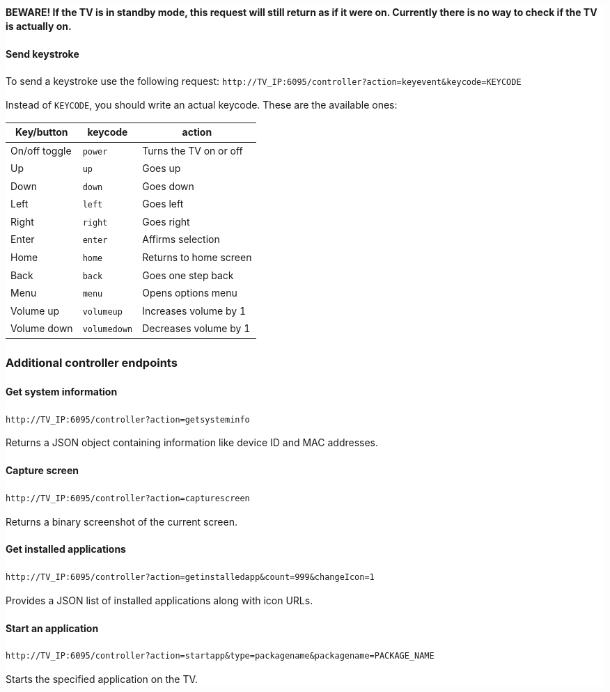 **BEWARE! If the TV is in standby mode, this request will still return as if it were on. Currently there is no way to check if the TV is actually on.**

#### Send keystroke
To send a keystroke use the following request:
`http://TV_IP:6095/controller?action=keyevent&keycode=KEYCODE`

Instead of `KEYCODE`, you should write an actual keycode. These are the available ones:

| Key/button | keycode | action |
| --- | --- | --- |
| On/off toggle | `power` | Turns the TV on or off |
| Up | `up` | Goes up |
| Down | `down` | Goes down |
| Left | `left` | Goes left |
| Right | `right` | Goes right |
| Enter | `enter` | Affirms selection |
| Home | `home` | Returns to home screen |
| Back | `back` | Goes one step back |
| Menu | `menu` | Opens options menu |
| Volume up | `volumeup` | Increases volume by 1 |
| Volume down | `volumedown` | Decreases volume by 1 |

### Additional controller endpoints

#### Get system information
`http://TV_IP:6095/controller?action=getsysteminfo`

Returns a JSON object containing information like device ID and MAC addresses.

#### Capture screen
`http://TV_IP:6095/controller?action=capturescreen`

Returns a binary screenshot of the current screen.

#### Get installed applications
`http://TV_IP:6095/controller?action=getinstalledapp&count=999&changeIcon=1`

Provides a JSON list of installed applications along with icon URLs.

#### Start an application
`http://TV_IP:6095/controller?action=startapp&type=packagename&packagename=PACKAGE_NAME`

Starts the specified application on the TV.
